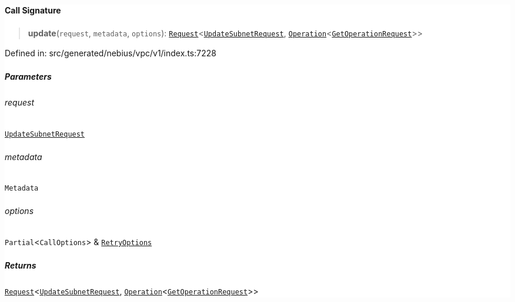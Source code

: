 #### Call Signature

> **update**(`request`, `metadata`, `options`): [`Request`](../../../../../runtime/request/classes/Request.md)\<[`UpdateSubnetRequest`](../interfaces/UpdateSubnetRequest.md), [`Operation`](../../../../../runtime/operation/classes/Operation.md)\<[`GetOperationRequest`](../../../common/v1/interfaces/GetOperationRequest.md)\>\>

Defined in: src/generated/nebius/vpc/v1/index.ts:7228

##### Parameters

###### request

[`UpdateSubnetRequest`](../interfaces/UpdateSubnetRequest.md)

###### metadata

`Metadata`

###### options

`Partial`\<`CallOptions`\> & [`RetryOptions`](../../../../../runtime/request/interfaces/RetryOptions.md)

##### Returns

[`Request`](../../../../../runtime/request/classes/Request.md)\<[`UpdateSubnetRequest`](../interfaces/UpdateSubnetRequest.md), [`Operation`](../../../../../runtime/operation/classes/Operation.md)\<[`GetOperationRequest`](../../../common/v1/interfaces/GetOperationRequest.md)\>\>
